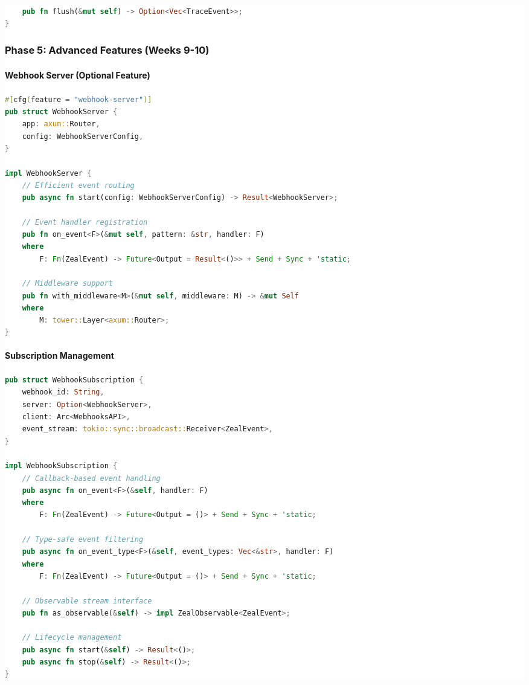 ```rust
    pub fn flush(&mut self) -> Option<Vec<TraceEvent>>;
}
```

### Phase 5: Advanced Features (Weeks 9-10)

#### Webhook Server (Optional Feature)
```rust
#[cfg(feature = "webhook-server")]
pub struct WebhookServer {
    app: axum::Router,
    config: WebhookServerConfig,
}

impl WebhookServer {
    // Efficient event routing
    pub async fn start(config: WebhookServerConfig) -> Result<WebhookServer>;
    
    // Event handler registration
    pub fn on_event<F>(&mut self, pattern: &str, handler: F)
    where
        F: Fn(ZealEvent) -> Future<Output = Result<()>> + Send + Sync + 'static;
    
    // Middleware support
    pub fn with_middleware<M>(&mut self, middleware: M) -> &mut Self
    where
        M: tower::Layer<axum::Router>;
}
```

#### Subscription Management
```rust
pub struct WebhookSubscription {
    webhook_id: String,
    server: Option<WebhookServer>,
    client: Arc<WebhooksAPI>,
    event_stream: tokio::sync::broadcast::Receiver<ZealEvent>,
}

impl WebhookSubscription {
    // Callback-based event handling
    pub async fn on_event<F>(&self, handler: F)
    where
        F: Fn(ZealEvent) -> Future<Output = ()> + Send + Sync + 'static;
    
    // Type-safe event filtering
    pub async fn on_event_type<F>(&self, event_types: Vec<&str>, handler: F)
    where
        F: Fn(ZealEvent) -> Future<Output = ()> + Send + Sync + 'static;
    
    // Observable stream interface
    pub fn as_observable(&self) -> impl ZealObservable<ZealEvent>;
    
    // Lifecycle management
    pub async fn start(&self) -> Result<()>;
    pub async fn stop(&self) -> Result<()>;
}
```
